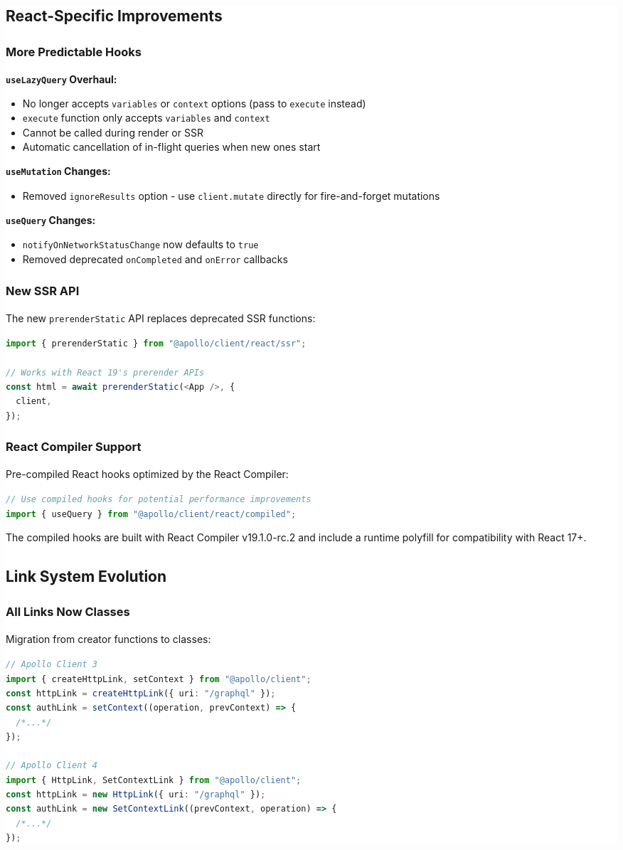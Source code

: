 ## React-Specific Improvements

### More Predictable Hooks

**`useLazyQuery` Overhaul:**

- No longer accepts `variables` or `context` options (pass to `execute` instead)
- `execute` function only accepts `variables` and `context`
- Cannot be called during render or SSR
- Automatic cancellation of in-flight queries when new ones start

**`useMutation` Changes:**

- Removed `ignoreResults` option - use `client.mutate` directly for fire-and-forget mutations

**`useQuery` Changes:**

- `notifyOnNetworkStatusChange` now defaults to `true`
- Removed deprecated `onCompleted` and `onError` callbacks

### New SSR API

The new `prerenderStatic` API replaces deprecated SSR functions:

```typescript
import { prerenderStatic } from "@apollo/client/react/ssr";

// Works with React 19's prerender APIs
const html = await prerenderStatic(<App />, {
  client,
});
```

### React Compiler Support

Pre-compiled React hooks optimized by the React Compiler:

```typescript
// Use compiled hooks for potential performance improvements
import { useQuery } from "@apollo/client/react/compiled";
```

The compiled hooks are built with React Compiler v19.1.0-rc.2 and include a runtime polyfill for compatibility with React 17+.

## Link System Evolution

### All Links Now Classes

Migration from creator functions to classes:

```typescript
// Apollo Client 3
import { createHttpLink, setContext } from "@apollo/client";
const httpLink = createHttpLink({ uri: "/graphql" });
const authLink = setContext((operation, prevContext) => {
  /*...*/
});

// Apollo Client 4
import { HttpLink, SetContextLink } from "@apollo/client";
const httpLink = new HttpLink({ uri: "/graphql" });
const authLink = new SetContextLink((prevContext, operation) => {
  /*...*/
});
```
